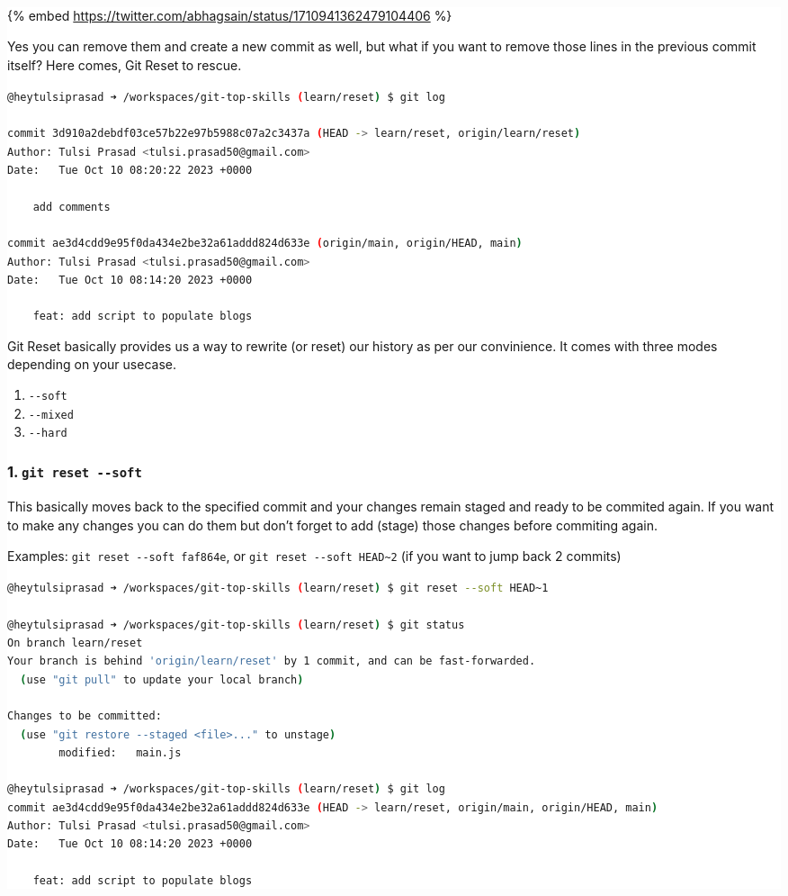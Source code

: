 {% embed https://twitter.com/abhagsain/status/1710941362479104406 %}

Yes you can remove them and create a new commit as well, but what if you want to remove those lines in the previous commit itself? Here comes, Git Reset to rescue.

```bash
@heytulsiprasad ➜ /workspaces/git-top-skills (learn/reset) $ git log

commit 3d910a2debdf03ce57b22e97b5988c07a2c3437a (HEAD -> learn/reset, origin/learn/reset)
Author: Tulsi Prasad <tulsi.prasad50@gmail.com>
Date:   Tue Oct 10 08:20:22 2023 +0000

    add comments

commit ae3d4cdd9e95f0da434e2be32a61addd824d633e (origin/main, origin/HEAD, main)
Author: Tulsi Prasad <tulsi.prasad50@gmail.com>
Date:   Tue Oct 10 08:14:20 2023 +0000

    feat: add script to populate blogs
```

Git Reset basically provides us a way to rewrite (or reset) our history as per our convinience. It comes with three modes depending on your usecase.

1. `--soft`
2. `--mixed`
3. `--hard`

### 1. `git reset --soft`

This basically moves back to the specified commit and your changes remain staged and ready to be commited again. If you want to make any changes you can do them but don’t forget to add (stage) those changes before commiting again.

Examples: `git reset --soft faf864e`, or `git reset --soft HEAD~2` (if you want to jump back 2 commits)

```bash
@heytulsiprasad ➜ /workspaces/git-top-skills (learn/reset) $ git reset --soft HEAD~1

@heytulsiprasad ➜ /workspaces/git-top-skills (learn/reset) $ git status
On branch learn/reset
Your branch is behind 'origin/learn/reset' by 1 commit, and can be fast-forwarded.
  (use "git pull" to update your local branch)

Changes to be committed:
  (use "git restore --staged <file>..." to unstage)
        modified:   main.js

@heytulsiprasad ➜ /workspaces/git-top-skills (learn/reset) $ git log
commit ae3d4cdd9e95f0da434e2be32a61addd824d633e (HEAD -> learn/reset, origin/main, origin/HEAD, main)
Author: Tulsi Prasad <tulsi.prasad50@gmail.com>
Date:   Tue Oct 10 08:14:20 2023 +0000

    feat: add script to populate blogs
```
